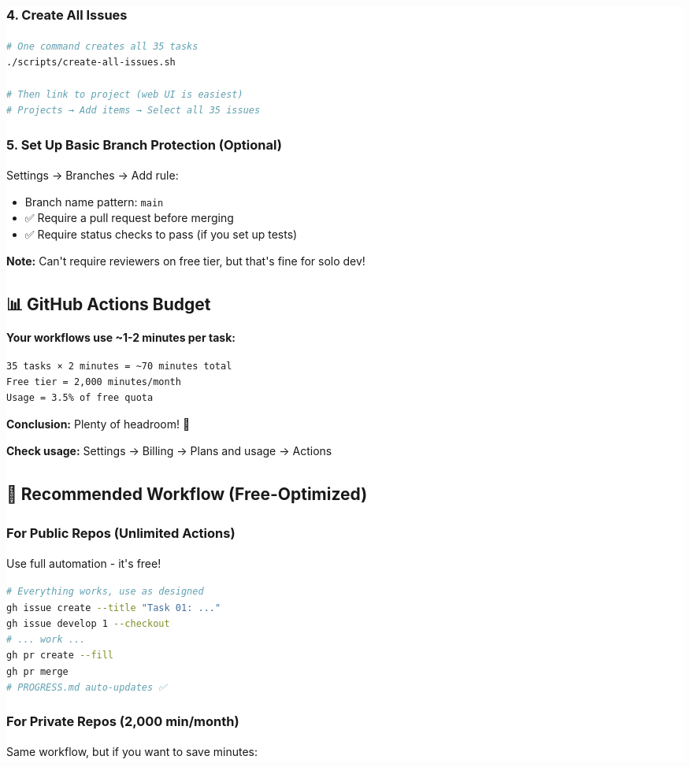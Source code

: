 ### 4. Create All Issues

```bash
# One command creates all 35 tasks
./scripts/create-all-issues.sh

# Then link to project (web UI is easiest)
# Projects → Add items → Select all 35 issues
```

### 5. Set Up Basic Branch Protection (Optional)

Settings → Branches → Add rule:

- Branch name pattern: `main`
- ✅ Require a pull request before merging
- ✅ Require status checks to pass (if you set up tests)

**Note:** Can't require reviewers on free tier, but that's fine for solo dev!

## 📊 GitHub Actions Budget

**Your workflows use ~1-2 minutes per task:**

```
35 tasks × 2 minutes = ~70 minutes total
Free tier = 2,000 minutes/month
Usage = 3.5% of free quota
```

**Conclusion:** Plenty of headroom! 🎉

**Check usage:**
Settings → Billing → Plans and usage → Actions

## 🔄 Recommended Workflow (Free-Optimized)

### For Public Repos (Unlimited Actions)

Use full automation - it's free!

```bash
# Everything works, use as designed
gh issue create --title "Task 01: ..."
gh issue develop 1 --checkout
# ... work ...
gh pr create --fill
gh pr merge
# PROGRESS.md auto-updates ✅
```

### For Private Repos (2,000 min/month)

Same workflow, but if you want to save minutes:
